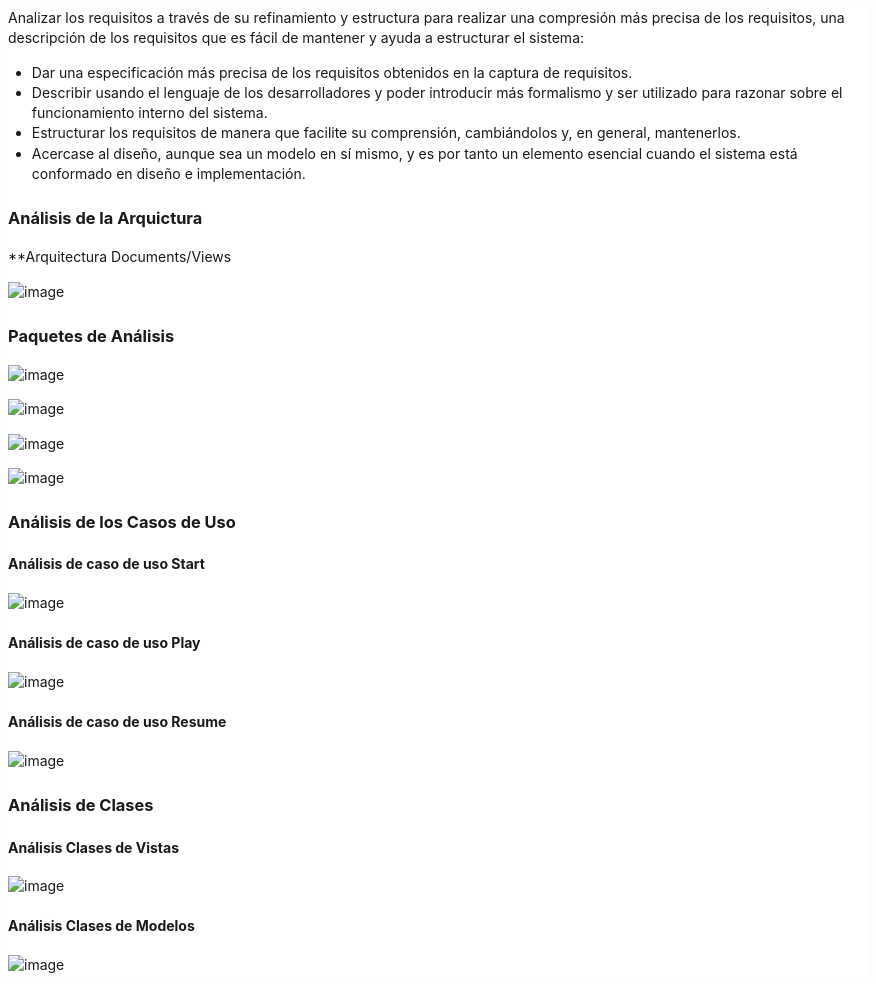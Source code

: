 Analizar los requisitos a través de su refinamiento y estructura para realizar una compresión más precisa de los requisitos, una descripción de los requisitos que es fácil de mantener y ayuda a estructurar el sistema:
- Dar una especificación más precisa de los requisitos obtenidos en la captura de requisitos.
- Describir usando el lenguaje de los desarrolladores y poder introducir más formalismo y ser utilizado para razonar sobre el funcionamiento interno del sistema.
- Estructurar los requisitos de manera que facilite su comprensión, cambiándolos y, en general, mantenerlos.
- Acercase al diseño, aunque sea un modelo en sí mismo, y es por tanto un elemento esencial cuando el sistema está conformado en diseño e implementación.

### Análisis de la Arquictura
**Arquitectura Documents/Views

![image](https://user-images.githubusercontent.com/46433173/203092727-286ef869-67df-4b2f-989c-36ea316ccde0.png)

### Paquetes de Análisis

![image](https://user-images.githubusercontent.com/46433173/203092949-9ff89314-a04a-4bb4-b023-56f5c04875fc.png)

![image](https://user-images.githubusercontent.com/46433173/203093128-c42d109d-f8ad-4c2f-9b74-6c3b2484e30f.png)

![image](https://user-images.githubusercontent.com/46433173/203093229-fb428f96-a7b0-4220-a734-c9c476f91a10.png)

![image](https://user-images.githubusercontent.com/46433173/203093323-0044da69-61e4-4511-ba38-0b8f398f0fd2.png)

### Análisis de los Casos de Uso
#### Análisis de caso de uso Start

![image](https://user-images.githubusercontent.com/46433173/203131523-34a4fbb9-bc14-4b92-8bb8-5752bae91870.png)

#### Análisis de caso de uso Play

![image](https://user-images.githubusercontent.com/46433173/203131414-8845a6b2-2f4d-44ea-a6de-016df838fdf5.png)

#### Análisis de caso de uso Resume

![image](https://user-images.githubusercontent.com/46433173/203131363-1bb237ba-79c9-431f-94c7-69f8f96cad76.png)

### Análisis de Clases
#### Análisis Clases de Vistas

![image](https://user-images.githubusercontent.com/46433173/203325175-521a2111-ab29-4b8e-b8ca-9a428858df53.png)

#### Análisis Clases de Modelos

![image](https://user-images.githubusercontent.com/46433173/203329301-561e586f-4cc6-4615-95c8-11dd5003a720.png)
